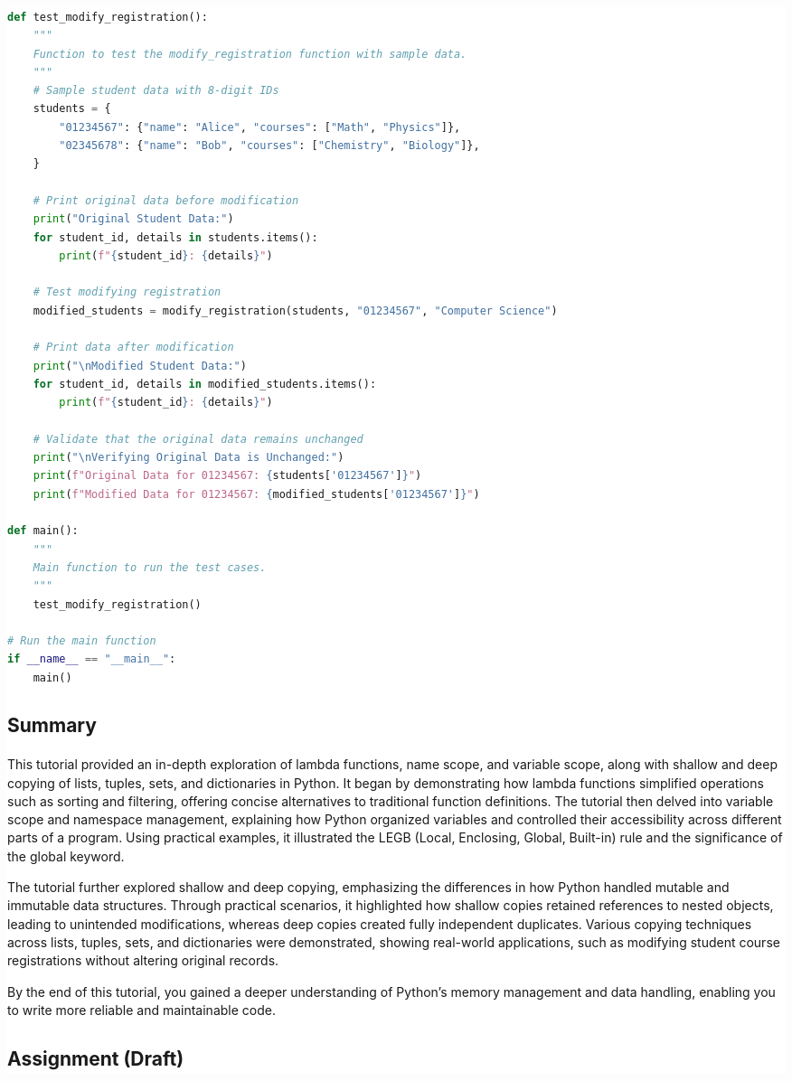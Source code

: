 ```python
def test_modify_registration():
    """
    Function to test the modify_registration function with sample data.
    """
    # Sample student data with 8-digit IDs
    students = {
        "01234567": {"name": "Alice", "courses": ["Math", "Physics"]},
        "02345678": {"name": "Bob", "courses": ["Chemistry", "Biology"]},
    }

    # Print original data before modification
    print("Original Student Data:")
    for student_id, details in students.items():
        print(f"{student_id}: {details}")

    # Test modifying registration
    modified_students = modify_registration(students, "01234567", "Computer Science")

    # Print data after modification
    print("\nModified Student Data:")
    for student_id, details in modified_students.items():
        print(f"{student_id}: {details}")

    # Validate that the original data remains unchanged
    print("\nVerifying Original Data is Unchanged:")
    print(f"Original Data for 01234567: {students['01234567']}")
    print(f"Modified Data for 01234567: {modified_students['01234567']}")

def main():
    """
    Main function to run the test cases.
    """
    test_modify_registration()

# Run the main function
if __name__ == "__main__":
    main()
```

## Summary

This tutorial provided an in-depth exploration of lambda functions, name scope, and variable scope, along with shallow and deep copying of lists, tuples, sets, and dictionaries in Python. It began by demonstrating how lambda functions simplified operations such as sorting and filtering, offering concise alternatives to traditional function definitions. The tutorial then delved into variable scope and namespace management, explaining how Python organized variables and controlled their accessibility across different parts of a program. Using practical examples, it illustrated the LEGB (Local, Enclosing, Global, Built-in) rule and the significance of the global keyword.

The tutorial further explored shallow and deep copying, emphasizing the differences in how Python handled mutable and immutable data structures. Through practical scenarios, it highlighted how shallow copies retained references to nested objects, leading to unintended modifications, whereas deep copies created fully independent duplicates. Various copying techniques across lists, tuples, sets, and dictionaries were demonstrated, showing real-world applications, such as modifying student course registrations without altering original records.

By the end of this tutorial, you gained a deeper understanding of Python’s memory management and data handling, enabling you to write more reliable and maintainable code.

## Assignment (Draft)

